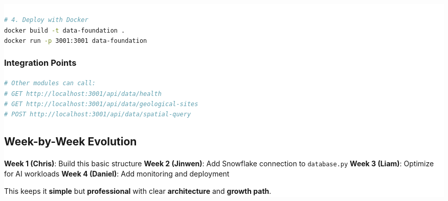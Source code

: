 ```bash

# 4. Deploy with Docker
docker build -t data-foundation .
docker run -p 3001:3001 data-foundation
```

### **Integration Points**
```python
# Other modules can call:
# GET http://localhost:3001/api/data/health
# GET http://localhost:3001/api/data/geological-sites
# POST http://localhost:3001/api/data/spatial-query
```

## Week-by-Week Evolution

**Week 1 (Chris)**: Build this basic structure
**Week 2 (Jinwen)**: Add Snowflake connection to `database.py`
**Week 3 (Liam)**: Optimize for AI workloads
**Week 4 (Daniel)**: Add monitoring and deployment

This keeps it **simple** but **professional** with clear **architecture** and **growth path**.